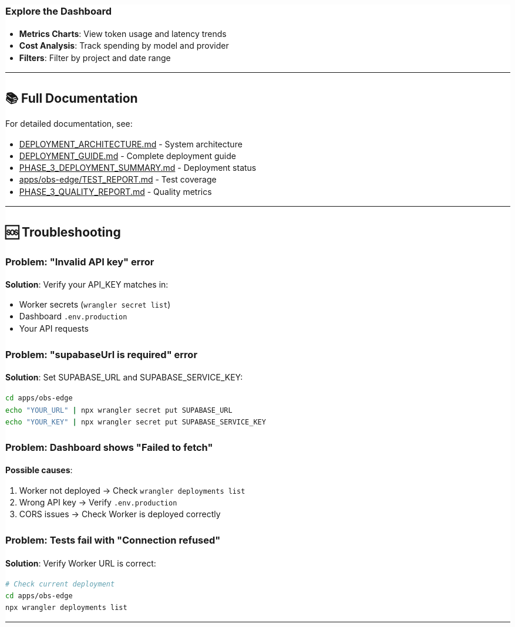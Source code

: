 ### Explore the Dashboard

- **Metrics Charts**: View token usage and latency trends
- **Cost Analysis**: Track spending by model and provider
- **Filters**: Filter by project and date range

---

## 📚 Full Documentation

For detailed documentation, see:

- [DEPLOYMENT_ARCHITECTURE.md](DEPLOYMENT_ARCHITECTURE.md) - System architecture
- [DEPLOYMENT_GUIDE.md](DEPLOYMENT_GUIDE.md) - Complete deployment guide
- [PHASE_3_DEPLOYMENT_SUMMARY.md](PHASE_3_DEPLOYMENT_SUMMARY.md) - Deployment status
- [apps/obs-edge/TEST_REPORT.md](apps/obs-edge/TEST_REPORT.md) - Test coverage
- [PHASE_3_QUALITY_REPORT.md](PHASE_3_QUALITY_REPORT.md) - Quality metrics

---

## 🆘 Troubleshooting

### Problem: "Invalid API key" error

**Solution**: Verify your API_KEY matches in:
- Worker secrets (`wrangler secret list`)
- Dashboard `.env.production`
- Your API requests

### Problem: "supabaseUrl is required" error

**Solution**: Set SUPABASE_URL and SUPABASE_SERVICE_KEY:
```bash
cd apps/obs-edge
echo "YOUR_URL" | npx wrangler secret put SUPABASE_URL
echo "YOUR_KEY" | npx wrangler secret put SUPABASE_SERVICE_KEY
```

### Problem: Dashboard shows "Failed to fetch"

**Possible causes**:
1. Worker not deployed → Check `wrangler deployments list`
2. Wrong API key → Verify `.env.production`
3. CORS issues → Check Worker is deployed correctly

### Problem: Tests fail with "Connection refused"

**Solution**: Verify Worker URL is correct:
```bash
# Check current deployment
cd apps/obs-edge
npx wrangler deployments list
```

---